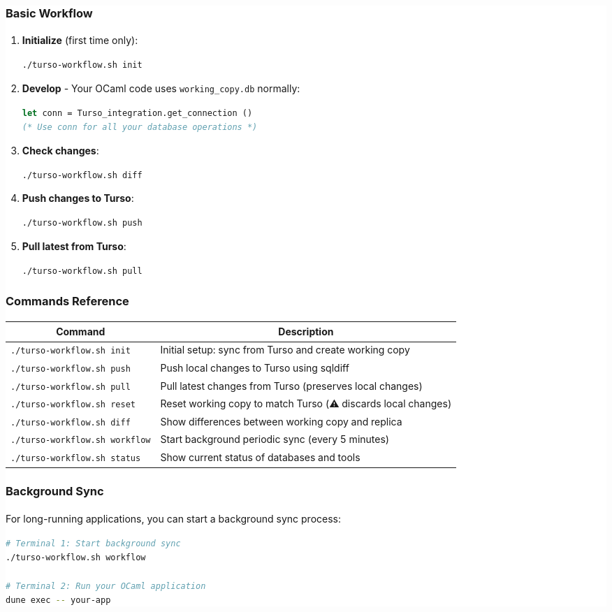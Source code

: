 ### Basic Workflow

1. **Initialize** (first time only):
   ```bash
   ./turso-workflow.sh init
   ```

2. **Develop** - Your OCaml code uses `working_copy.db` normally:
   ```ocaml
   let conn = Turso_integration.get_connection ()
   (* Use conn for all your database operations *)
   ```

3. **Check changes**:
   ```bash
   ./turso-workflow.sh diff
   ```

4. **Push changes to Turso**:
   ```bash
   ./turso-workflow.sh push
   ```

5. **Pull latest from Turso**:
   ```bash
   ./turso-workflow.sh pull
   ```

### Commands Reference

| Command | Description |
|---------|-------------|
| `./turso-workflow.sh init` | Initial setup: sync from Turso and create working copy |
| `./turso-workflow.sh push` | Push local changes to Turso using sqldiff |
| `./turso-workflow.sh pull` | Pull latest changes from Turso (preserves local changes) |
| `./turso-workflow.sh reset` | Reset working copy to match Turso (⚠️ discards local changes) |
| `./turso-workflow.sh diff` | Show differences between working copy and replica |
| `./turso-workflow.sh workflow` | Start background periodic sync (every 5 minutes) |
| `./turso-workflow.sh status` | Show current status of databases and tools |

### Background Sync

For long-running applications, you can start a background sync process:

```bash
# Terminal 1: Start background sync
./turso-workflow.sh workflow

# Terminal 2: Run your OCaml application
dune exec -- your-app
```
